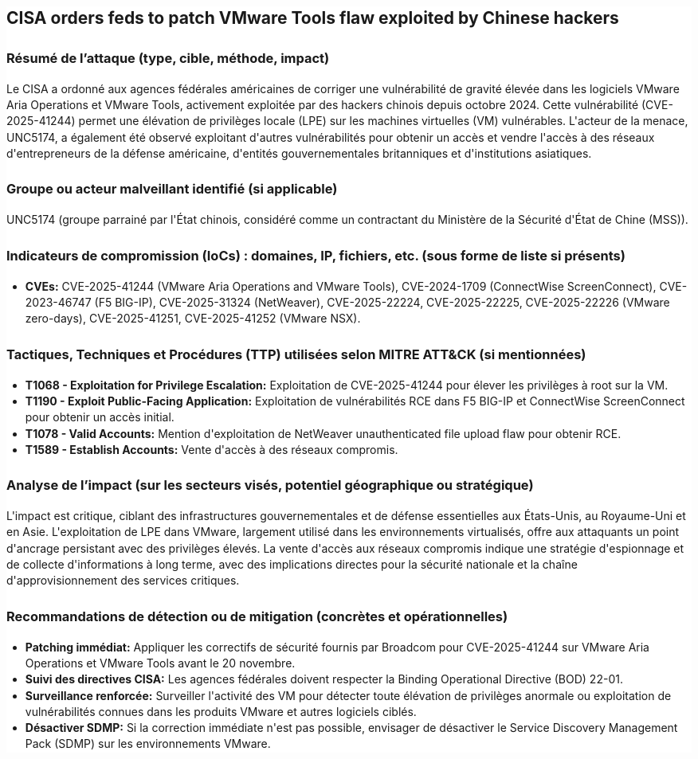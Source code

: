 ## CISA orders feds to patch VMware Tools flaw exploited by Chinese hackers

### Résumé de l’attaque (type, cible, méthode, impact)
Le CISA a ordonné aux agences fédérales américaines de corriger une vulnérabilité de gravité élevée dans les logiciels VMware Aria Operations et VMware Tools, activement exploitée par des hackers chinois depuis octobre 2024. Cette vulnérabilité (CVE-2025-41244) permet une élévation de privilèges locale (LPE) sur les machines virtuelles (VM) vulnérables. L'acteur de la menace, UNC5174, a également été observé exploitant d'autres vulnérabilités pour obtenir un accès et vendre l'accès à des réseaux d'entrepreneurs de la défense américaine, d'entités gouvernementales britanniques et d'institutions asiatiques.

### Groupe ou acteur malveillant identifié (si applicable)
UNC5174 (groupe parrainé par l'État chinois, considéré comme un contractant du Ministère de la Sécurité d'État de Chine (MSS)).

### Indicateurs de compromission (IoCs) : domaines, IP, fichiers, etc. (sous forme de liste si présents)
*   **CVEs:** CVE-2025-41244 (VMware Aria Operations and VMware Tools), CVE-2024-1709 (ConnectWise ScreenConnect), CVE-2023-46747 (F5 BIG-IP), CVE-2025-31324 (NetWeaver), CVE-2025-22224, CVE-2025-22225, CVE-2025-22226 (VMware zero-days), CVE-2025-41251, CVE-2025-41252 (VMware NSX).

### Tactiques, Techniques et Procédures (TTP) utilisées selon MITRE ATT&CK (si mentionnées)
*   **T1068 - Exploitation for Privilege Escalation:** Exploitation de CVE-2025-41244 pour élever les privilèges à root sur la VM.
*   **T1190 - Exploit Public-Facing Application:** Exploitation de vulnérabilités RCE dans F5 BIG-IP et ConnectWise ScreenConnect pour obtenir un accès initial.
*   **T1078 - Valid Accounts:** Mention d'exploitation de NetWeaver unauthenticated file upload flaw pour obtenir RCE.
*   **T1589 - Establish Accounts:** Vente d'accès à des réseaux compromis.

### Analyse de l’impact (sur les secteurs visés, potentiel géographique ou stratégique)
L'impact est critique, ciblant des infrastructures gouvernementales et de défense essentielles aux États-Unis, au Royaume-Uni et en Asie. L'exploitation de LPE dans VMware, largement utilisé dans les environnements virtualisés, offre aux attaquants un point d'ancrage persistant avec des privilèges élevés. La vente d'accès aux réseaux compromis indique une stratégie d'espionnage et de collecte d'informations à long terme, avec des implications directes pour la sécurité nationale et la chaîne d'approvisionnement des services critiques.

### Recommandations de détection ou de mitigation (concrètes et opérationnelles)
*   **Patching immédiat:** Appliquer les correctifs de sécurité fournis par Broadcom pour CVE-2025-41244 sur VMware Aria Operations et VMware Tools avant le 20 novembre.
*   **Suivi des directives CISA:** Les agences fédérales doivent respecter la Binding Operational Directive (BOD) 22-01.
*   **Surveillance renforcée:** Surveiller l'activité des VM pour détecter toute élévation de privilèges anormale ou exploitation de vulnérabilités connues dans les produits VMware et autres logiciels ciblés.
*   **Désactiver SDMP:** Si la correction immédiate n'est pas possible, envisager de désactiver le Service Discovery Management Pack (SDMP) sur les environnements VMware.

